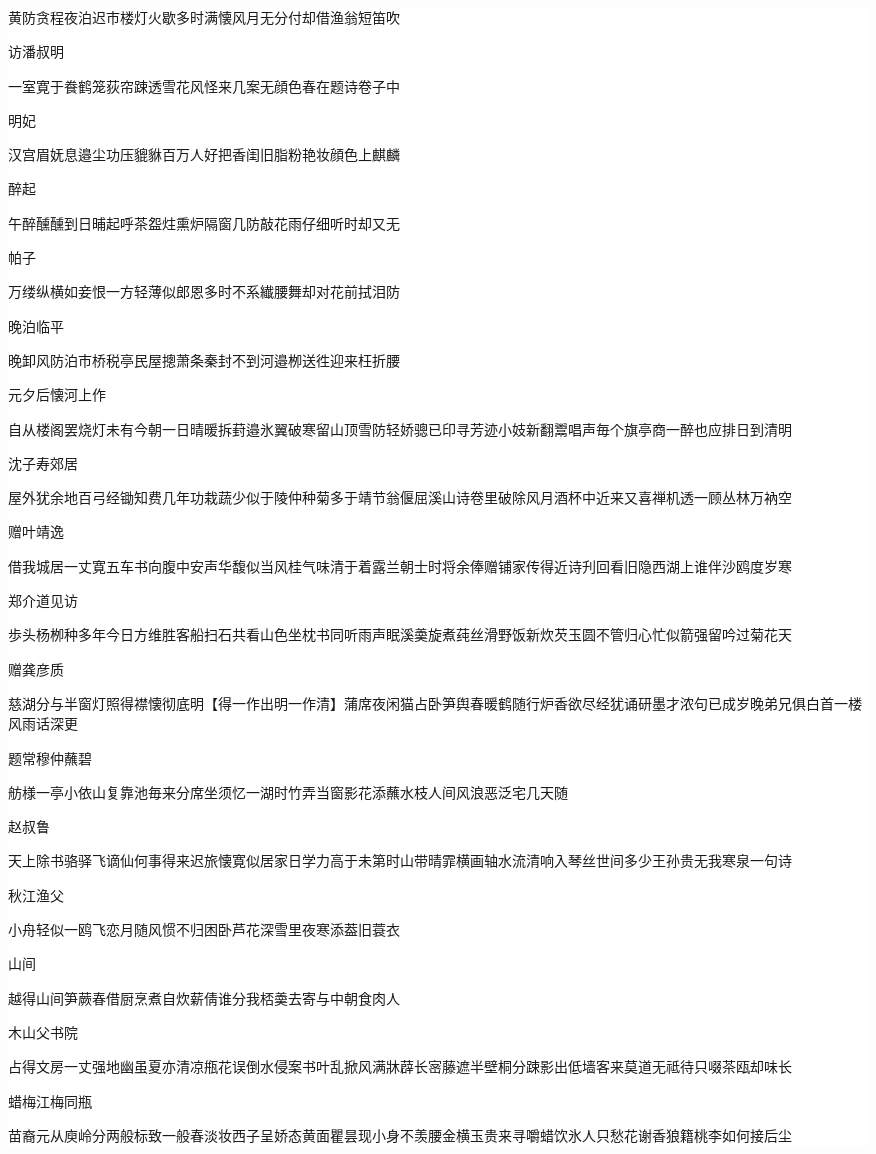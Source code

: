 黄防贪程夜泊迟市楼灯火歇多时满懐风月无分付却借渔翁短笛吹  

访潘叔明  

一室寛于飬鹤笼荻帘踈透雪花风怪来几案无顔色春在题诗卷子中  

明妃  

汉宫眉妩息邉尘功压貔貅百万人好把香闺旧脂粉艳妆顔色上麒麟  

醉起  

午醉醺醺到日晡起呼茶盌炷熏炉隔窗几防敲花雨仔细听时却又无  

帕子  

万缕纵横如妾恨一方轻薄似郎恩多时不系纎腰舞却对花前拭泪防  

晚泊临平  

晚卸风防泊市桥税亭民屋摠萧条秦封不到河邉栁送徃迎来枉折腰  

元夕后懐河上作  

自从楼阁罢烧灯未有今朝一日晴暖拆葑邉氷翼破寒留山顶雪防轻娇骢已印寻芳迹小妓新翻鬻唱声毎个旗亭商一醉也应排日到清明  

沈子寿郊居  

屋外犹余地百弓经锄知费几年功栽蔬少似于陵仲种菊多于靖节翁偃屈溪山诗卷里破除风月酒杯中近来又喜禅机透一顾丛林万衲空  

赠叶靖逸  

借我城居一丈寛五车书向腹中安声华馥似当风桂气味清于着露兰朝士时将余俸赠铺家传得近诗刋回看旧隐西湖上谁伴沙鸥度岁寒  

郑介道见访  

歩头杨栁种多年今日方维胜客船扫石共看山色坐枕书同听雨声眠溪羮旋煮莼丝滑野饭新炊芡玉圆不管归心忙似箭强留吟过菊花天  

赠龚彦质  

慈湖分与半窗灯照得襟懐彻底明【得一作出明一作清】蒲席夜闲猫占卧笋舆春暖鹤随行炉香欲尽经犹诵研墨才浓句已成岁晚弟兄俱白首一楼风雨话深更  

题常穆仲蘸碧  

舫様一亭小依山复靠池毎来分席坐须忆一湖时竹弄当窗影花添蘸水枝人间风浪恶泛宅几天随  

赵叔鲁  

天上除书骆驿飞谪仙何事得来迟旅懐寛似居家日学力高于未第时山带晴霏横画轴水流清响入琴丝世间多少王孙贵无我寒泉一句诗  

秋江渔父  

小舟轻似一鸥飞恋月随风惯不归困卧芦花深雪里夜寒添葢旧蓑衣  

山间  

越得山间笋蕨春借厨烹煮自炊薪倩谁分我桮羮去寄与中朝食肉人  

木山父书院  

占得文房一丈强地幽虽夏亦清凉甁花误倒水侵案书叶乱掀风满牀薜长宻藤遮半壁桐分踈影出低墙客来莫道无祗待只啜茶瓯却味长  

蜡梅江梅同瓶  

苗裔元从庾岭分两般标致一般春淡妆西子呈娇态黄面瞿昙现小身不羡腰金横玉贵来寻嚼蜡饮氷人只愁花谢香狼籍桃李如何接后尘  
